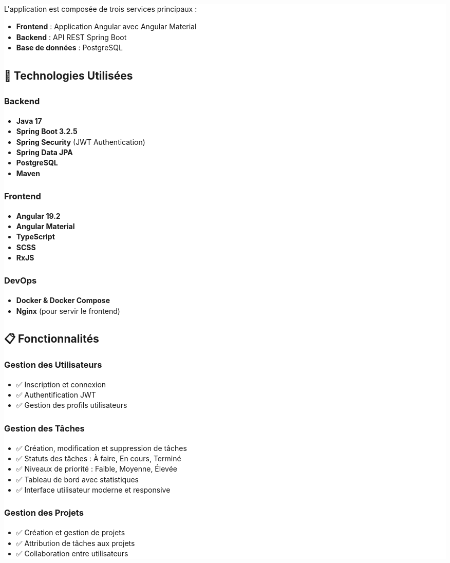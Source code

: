 L'application est composée de trois services principaux :

- **Frontend** : Application Angular avec Angular Material
- **Backend** : API REST Spring Boot
- **Base de données** : PostgreSQL

## 🚀 Technologies Utilisées

### Backend

- **Java 17**
- **Spring Boot 3.2.5**
- **Spring Security** (JWT Authentication)
- **Spring Data JPA**
- **PostgreSQL**
- **Maven**

### Frontend

- **Angular 19.2**
- **Angular Material**
- **TypeScript**
- **SCSS**
- **RxJS**

### DevOps

- **Docker & Docker Compose**
- **Nginx** (pour servir le frontend)

## 📋 Fonctionnalités

### Gestion des Utilisateurs

- ✅ Inscription et connexion
- ✅ Authentification JWT
- ✅ Gestion des profils utilisateurs

### Gestion des Tâches

- ✅ Création, modification et suppression de tâches
- ✅ Statuts des tâches : À faire, En cours, Terminé
- ✅ Niveaux de priorité : Faible, Moyenne, Élevée
- ✅ Tableau de bord avec statistiques
- ✅ Interface utilisateur moderne et responsive

### Gestion des Projets

- ✅ Création et gestion de projets
- ✅ Attribution de tâches aux projets
- ✅ Collaboration entre utilisateurs
